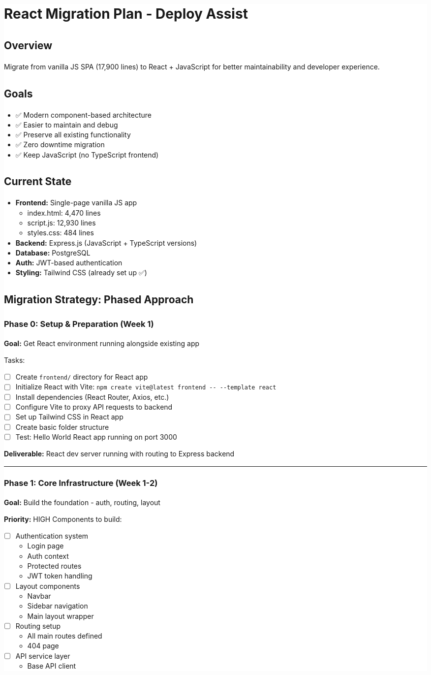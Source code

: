 # React Migration Plan - Deploy Assist

## Overview
Migrate from vanilla JS SPA (17,900 lines) to React + JavaScript for better maintainability and developer experience.

## Goals
- ✅ Modern component-based architecture
- ✅ Easier to maintain and debug
- ✅ Preserve all existing functionality
- ✅ Zero downtime migration
- ✅ Keep JavaScript (no TypeScript frontend)

## Current State
- **Frontend:** Single-page vanilla JS app
  - index.html: 4,470 lines
  - script.js: 12,930 lines
  - styles.css: 484 lines
- **Backend:** Express.js (JavaScript + TypeScript versions)
- **Database:** PostgreSQL
- **Auth:** JWT-based authentication
- **Styling:** Tailwind CSS (already set up ✅)

## Migration Strategy: Phased Approach

### Phase 0: Setup & Preparation (Week 1)
**Goal:** Get React environment running alongside existing app

Tasks:
- [ ] Create `frontend/` directory for React app
- [ ] Initialize React with Vite: `npm create vite@latest frontend -- --template react`
- [ ] Install dependencies (React Router, Axios, etc.)
- [ ] Configure Vite to proxy API requests to backend
- [ ] Set up Tailwind CSS in React app
- [ ] Create basic folder structure
- [ ] Test: Hello World React app running on port 3000

**Deliverable:** React dev server running with routing to Express backend

---

### Phase 1: Core Infrastructure (Week 1-2)
**Goal:** Build the foundation - auth, routing, layout

**Priority:** HIGH
Components to build:
- [ ] Authentication system
  - Login page
  - Auth context
  - Protected routes
  - JWT token handling
- [ ] Layout components
  - Navbar
  - Sidebar navigation
  - Main layout wrapper
- [ ] Routing setup
  - All main routes defined
  - 404 page
- [ ] API service layer
  - Base API client